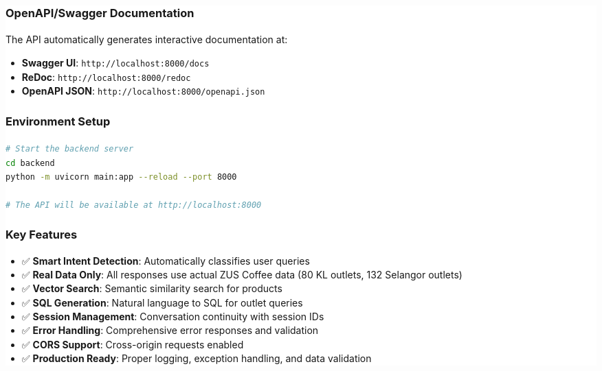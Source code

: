 ### OpenAPI/Swagger Documentation
The API automatically generates interactive documentation at:
- **Swagger UI**: `http://localhost:8000/docs`
- **ReDoc**: `http://localhost:8000/redoc`
- **OpenAPI JSON**: `http://localhost:8000/openapi.json`

### Environment Setup
```bash
# Start the backend server
cd backend
python -m uvicorn main:app --reload --port 8000

# The API will be available at http://localhost:8000
```

### Key Features
- ✅ **Smart Intent Detection**: Automatically classifies user queries
- ✅ **Real Data Only**: All responses use actual ZUS Coffee data (80 KL outlets, 132 Selangor outlets)
- ✅ **Vector Search**: Semantic similarity search for products
- ✅ **SQL Generation**: Natural language to SQL for outlet queries
- ✅ **Session Management**: Conversation continuity with session IDs
- ✅ **Error Handling**: Comprehensive error responses and validation
- ✅ **CORS Support**: Cross-origin requests enabled
- ✅ **Production Ready**: Proper logging, exception handling, and data validation
